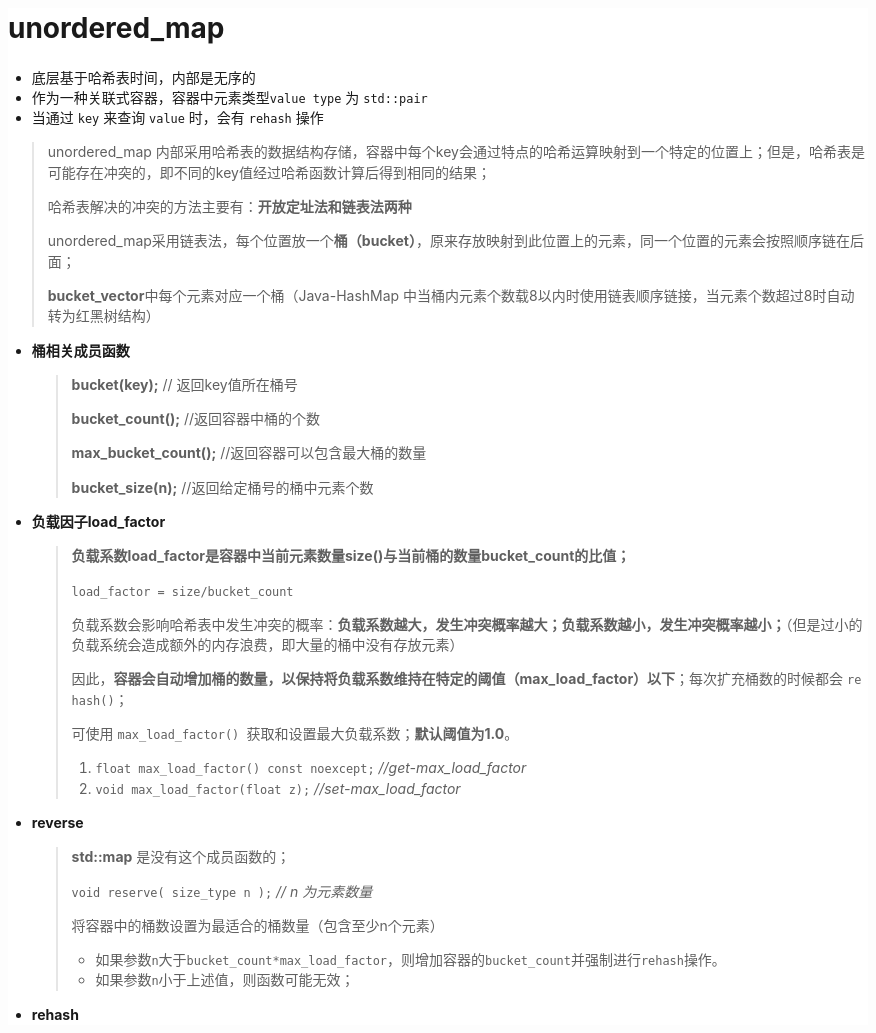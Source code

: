 


# unordered_map

- 底层基于哈希表时间，内部是无序的
- 作为一种关联式容器，容器中元素类型`value type` 为 `std::pair` 
- 当通过 `key` 来查询 `value` 时，会有 `rehash` 操作

> unordered_map 内部采用哈希表的数据结构存储，容器中每个key会通过特点的哈希运算映射到一个特定的位置上；但是，哈希表是可能存在冲突的，即不同的key值经过哈希函数计算后得到相同的结果；
>
> 哈希表解决的冲突的方法主要有：**开放定址法和链表法两种**
>
> unordered_map采用链表法，每个位置放一个**桶（bucket）**，原来存放映射到此位置上的元素，同一个位置的元素会按照顺序链在后面；
>
> **bucket_vector**中每个元素对应一个桶（Java-HashMap 中当桶内元素个数载8以内时使用链表顺序链接，当元素个数超过8时自动转为红黑树结构）

- **桶相关成员函数**

  > **bucket(key);**	// 返回key值所在桶号
  >
  > **bucket_count();**	//返回容器中桶的个数
  >
  > **max_bucket_count();** 	//返回容器可以包含最大桶的数量
  >
  > **bucket_size(n);**	//返回给定桶号的桶中元素个数

- **负载因子load_factor**

  > **负载系数load_factor是容器中当前元素数量size()与当前桶的数量bucket_count的比值；**
  >
  > `load_factor = size/bucket_count`
  >
  > 负载系数会影响哈希表中发生冲突的概率：**负载系数越大，发生冲突概率越大；负载系数越小，发生冲突概率越小；**（但是过小的负载系统会造成额外的内存浪费，即大量的桶中没有存放元素）
  >
  > 因此，**容器会自动增加桶的数量，以保持将负载系数维持在特定的阈值（max_load_factor）以下**；每次扩充桶数的时候都会 `rehash()`；
  >
  > 可使用 `max_load_factor() `获取和设置最大负载系数；**默认阈值为1.0**。
  >
  > 1. `float max_load_factor() const noexcept;`			*//get-max_load_factor*
  > 2. `void max_load_factor(float z);`			*//set-max_load_factor*

- **reverse**

  > **std::map** 是没有这个成员函数的；
  >
  > `void reserve( size_type n );`		*// n 为元素数量*
  >
  > 将容器中的桶数设置为最适合的桶数量（包含至少n个元素）
  >
  > - 如果参数`n`大于`bucket_count*max_load_factor`，则增加容器的`bucket_count`并强制进行`rehash`操作。
  > - 如果参数`n`小于上述值，则函数可能无效；

- **rehash**
